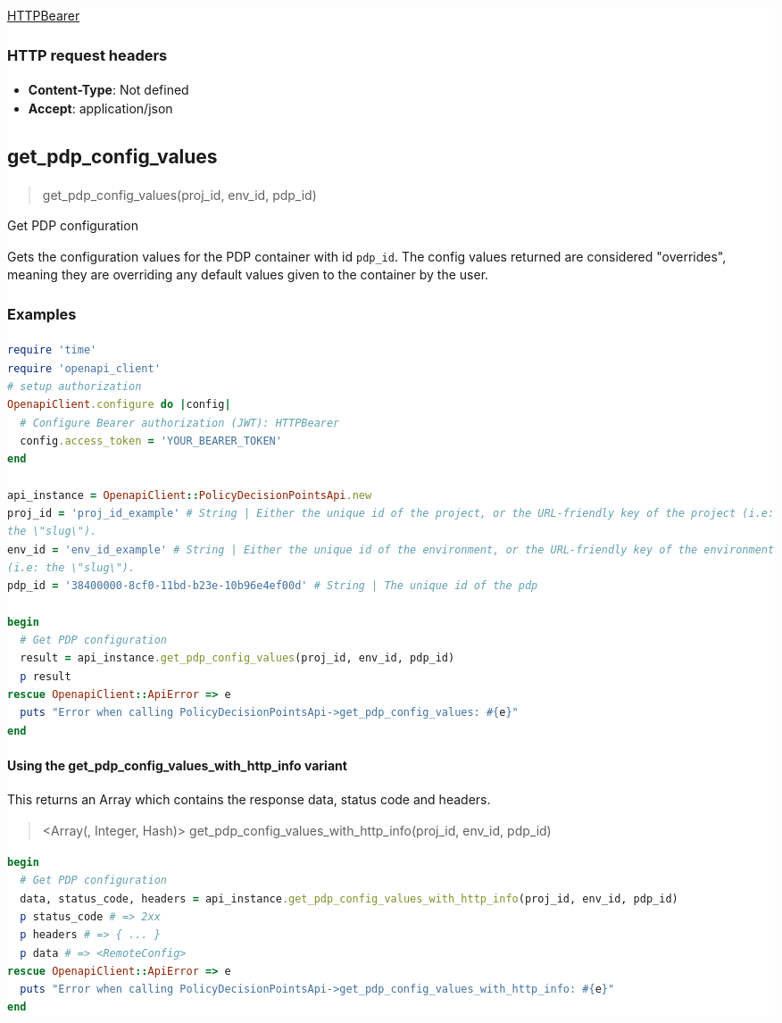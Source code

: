 [HTTPBearer](../README.md#HTTPBearer)

### HTTP request headers

- **Content-Type**: Not defined
- **Accept**: application/json


## get_pdp_config_values

> <RemoteConfig> get_pdp_config_values(proj_id, env_id, pdp_id)

Get PDP configuration

Gets the configuration values for the PDP container with id `pdp_id`.  The config values returned are considered \"overrides\", meaning they are overriding any default values given to the container by the user.

### Examples

```ruby
require 'time'
require 'openapi_client'
# setup authorization
OpenapiClient.configure do |config|
  # Configure Bearer authorization (JWT): HTTPBearer
  config.access_token = 'YOUR_BEARER_TOKEN'
end

api_instance = OpenapiClient::PolicyDecisionPointsApi.new
proj_id = 'proj_id_example' # String | Either the unique id of the project, or the URL-friendly key of the project (i.e: the \"slug\").
env_id = 'env_id_example' # String | Either the unique id of the environment, or the URL-friendly key of the environment (i.e: the \"slug\").
pdp_id = '38400000-8cf0-11bd-b23e-10b96e4ef00d' # String | The unique id of the pdp

begin
  # Get PDP configuration
  result = api_instance.get_pdp_config_values(proj_id, env_id, pdp_id)
  p result
rescue OpenapiClient::ApiError => e
  puts "Error when calling PolicyDecisionPointsApi->get_pdp_config_values: #{e}"
end
```

#### Using the get_pdp_config_values_with_http_info variant

This returns an Array which contains the response data, status code and headers.

> <Array(<RemoteConfig>, Integer, Hash)> get_pdp_config_values_with_http_info(proj_id, env_id, pdp_id)

```ruby
begin
  # Get PDP configuration
  data, status_code, headers = api_instance.get_pdp_config_values_with_http_info(proj_id, env_id, pdp_id)
  p status_code # => 2xx
  p headers # => { ... }
  p data # => <RemoteConfig>
rescue OpenapiClient::ApiError => e
  puts "Error when calling PolicyDecisionPointsApi->get_pdp_config_values_with_http_info: #{e}"
end
```
